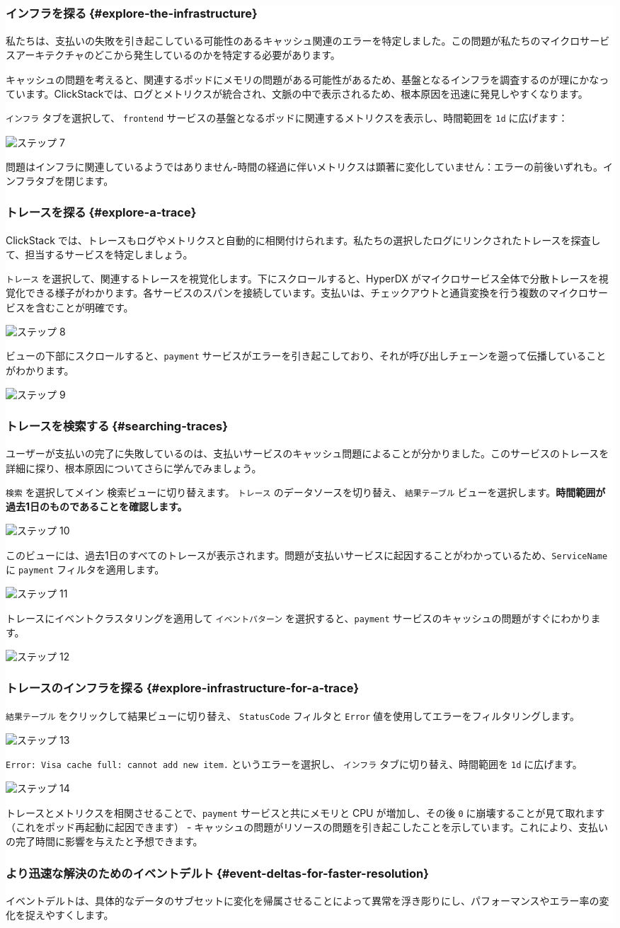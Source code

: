 ### インフラを探る {#explore-the-infrastructure}

私たちは、支払いの失敗を引き起こしている可能性のあるキャッシュ関連のエラーを特定しました。この問題が私たちのマイクロサービスアーキテクチャのどこから発生しているのかを特定する必要があります。

キャッシュの問題を考えると、関連するポッドにメモリの問題がある可能性があるため、基盤となるインフラを調査するのが理にかなっています。ClickStackでは、ログとメトリクスが統合され、文脈の中で表示されるため、根本原因を迅速に発見しやすくなります。

`インフラ` タブを選択して、 `frontend` サービスの基盤となるポッドに関連するメトリクスを表示し、時間範囲を `1d` に広げます：

<Image img={step_7} alt="ステップ 7" size="lg"/>

問題はインフラに関連しているようではありません-時間の経過に伴いメトリクスは顕著に変化していません：エラーの前後いずれも。インフラタブを閉じます。

### トレースを探る {#explore-a-trace}

ClickStack では、トレースもログやメトリクスと自動的に相関付けられます。私たちの選択したログにリンクされたトレースを探査して、担当するサービスを特定しましょう。

`トレース` を選択して、関連するトレースを視覚化します。下にスクロールすると、HyperDX がマイクロサービス全体で分散トレースを視覚化できる様子がわかります。各サービスのスパンを接続しています。支払いは、チェックアウトと通貨変換を行う複数のマイクロサービスを含むことが明確です。

<Image img={step_8} alt="ステップ 8" size="lg"/>

ビューの下部にスクロールすると、`payment` サービスがエラーを引き起こしており、それが呼び出しチェーンを遡って伝播していることがわかります。

<Image img={step_9} alt="ステップ 9" size="lg"/>

### トレースを検索する {#searching-traces} 

ユーザーが支払いの完了に失敗しているのは、支払いサービスのキャッシュ問題によることが分かりました。このサービスのトレースを詳細に探り、根本原因についてさらに学んでみましょう。

`検索` を選択してメイン 検索ビューに切り替えます。 `トレース` のデータソースを切り替え、 `結果テーブル` ビューを選択します。**時間範囲が過去1日のものであることを確認します。**

<Image img={step_10} alt="ステップ 10" size="lg"/>

このビューには、過去1日のすべてのトレースが表示されます。問題が支払いサービスに起因することがわかっているため、`ServiceName` に `payment` フィルタを適用します。

<Image img={step_11} alt="ステップ 11" size="lg"/>

トレースにイベントクラスタリングを適用して `イベントパターン` を選択すると、`payment` サービスのキャッシュの問題がすぐにわかります。

<Image img={step_12} alt="ステップ 12" size="lg"/>

### トレースのインフラを探る {#explore-infrastructure-for-a-trace}

`結果テーブル` をクリックして結果ビューに切り替え、 `StatusCode` フィルタと `Error` 値を使用してエラーをフィルタリングします。

<Image img={step_13} alt="ステップ 13" size="lg"/>

`Error: Visa cache full: cannot add new item.` というエラーを選択し、 `インフラ` タブに切り替え、時間範囲を `1d` に広げます。

<Image img={step_14} alt="ステップ 14" size="lg"/>

トレースとメトリクスを相関させることで、`payment` サービスと共にメモリと CPU が増加し、その後 `0` に崩壊することが見て取れます（これをポッド再起動に起因できます） - キャッシュの問題がリソースの問題を引き起こしたことを示しています。これにより、支払いの完了時間に影響を与えたと予想できます。

### より迅速な解決のためのイベントデルト {#event-deltas-for-faster-resolution} 

イベントデルトは、具体的なデータのサブセットに変化を帰属させることによって異常を浮き彫りにし、パフォーマンスやエラー率の変化を捉えやすくします。
